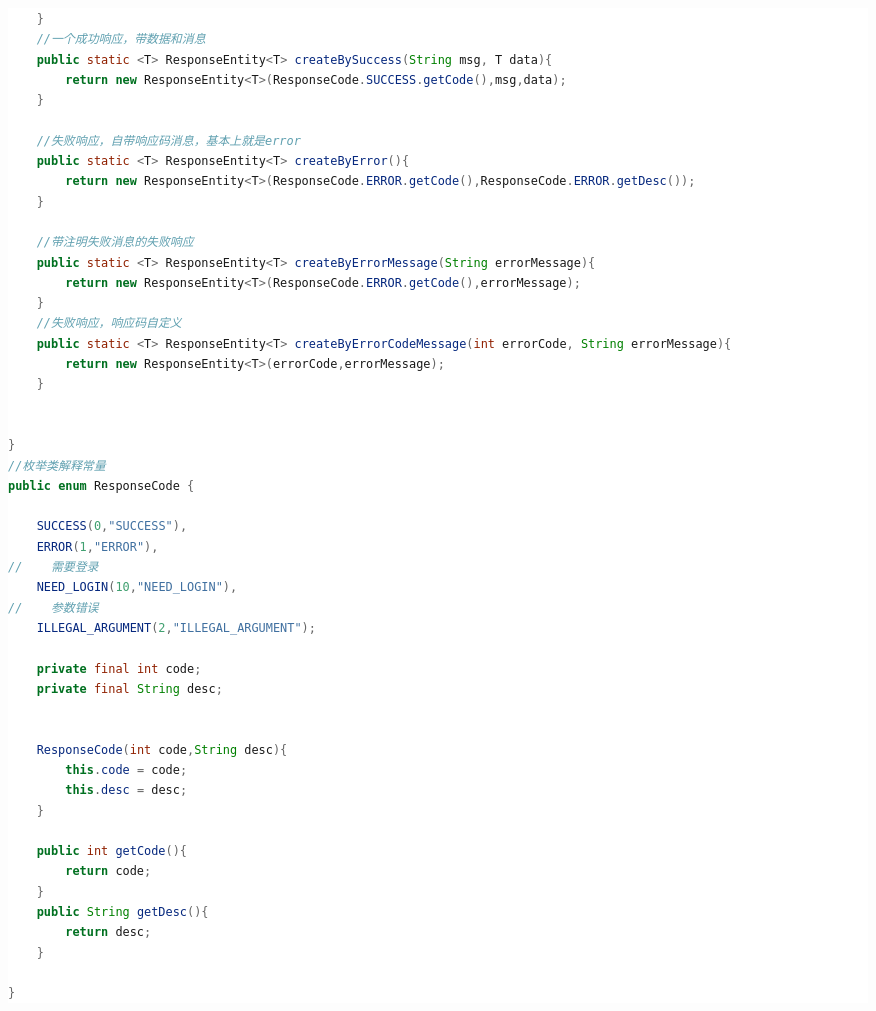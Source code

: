 ```java
    }
    //一个成功响应，带数据和消息
    public static <T> ResponseEntity<T> createBySuccess(String msg, T data){
        return new ResponseEntity<T>(ResponseCode.SUCCESS.getCode(),msg,data);
    }

    //失败响应，自带响应码消息，基本上就是error
    public static <T> ResponseEntity<T> createByError(){
        return new ResponseEntity<T>(ResponseCode.ERROR.getCode(),ResponseCode.ERROR.getDesc());
    }

    //带注明失败消息的失败响应
    public static <T> ResponseEntity<T> createByErrorMessage(String errorMessage){
        return new ResponseEntity<T>(ResponseCode.ERROR.getCode(),errorMessage);
    }
    //失败响应，响应码自定义
    public static <T> ResponseEntity<T> createByErrorCodeMessage(int errorCode, String errorMessage){
        return new ResponseEntity<T>(errorCode,errorMessage);
    }


}
//枚举类解释常量
public enum ResponseCode {

    SUCCESS(0,"SUCCESS"),
    ERROR(1,"ERROR"),
//    需要登录
    NEED_LOGIN(10,"NEED_LOGIN"),
//    参数错误
    ILLEGAL_ARGUMENT(2,"ILLEGAL_ARGUMENT");

    private final int code;
    private final String desc;


    ResponseCode(int code,String desc){
        this.code = code;
        this.desc = desc;
    }

    public int getCode(){
        return code;
    }
    public String getDesc(){
        return desc;
    }

}

```
